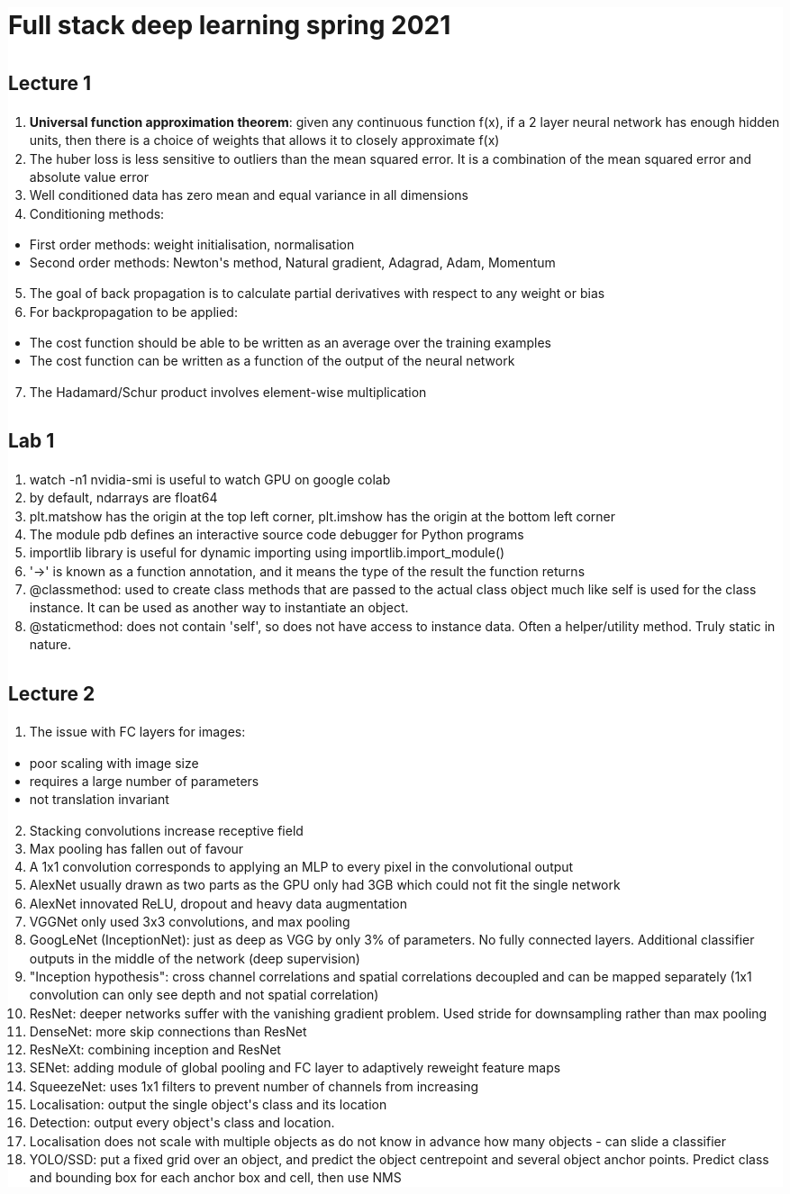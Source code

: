 # Full stack deep learning spring 2021

## Lecture 1
1. **Universal function approximation theorem**: given any continuous function f(x), if a 2 layer neural network has enough hidden units, then there is a choice of weights that allows it to closely approximate f(x)
2. The huber loss is less sensitive to outliers than the mean squared error. It is a combination of the mean squared error and absolute value error
3. Well conditioned data has zero mean and equal variance in all dimensions
4. Conditioning methods:
* First order methods: weight initialisation, normalisation
* Second order methods: Newton's method, Natural gradient, Adagrad, Adam, Momentum
5. The goal of back propagation is to calculate partial derivatives with respect to any weight or bias
6. For backpropagation to be applied:
* The cost function should be able to be written as an average over the training examples
* The cost function can be written as a function of the output of the neural network
7. The Hadamard/Schur product involves element-wise multiplication

## Lab 1
1. watch -n1 nvidia-smi is useful to watch GPU on google colab
2. by default, ndarrays are float64
3. plt.matshow has the origin at the top left corner, plt.imshow has the origin at the bottom left corner
4. The module pdb defines an interactive source code debugger for Python programs
5. importlib library is useful for dynamic importing using importlib.import_module()
6. '->' is known as a function annotation, and it means the type of the result the function returns
7. @classmethod: used to create class methods that are passed to the actual class object much like self is used for the class instance. It can be used as another way to instantiate an object.
8. @staticmethod: does not contain 'self', so does not have access to instance data. Often a helper/utility method. Truly static in nature.

## Lecture 2
1. The issue with FC layers for images:
* poor scaling with image size
* requires a large number of parameters
* not translation invariant
2. Stacking convolutions increase receptive field
3. Max pooling has fallen out of favour
4. A 1x1 convolution corresponds to applying an MLP to every pixel in the convolutional output
5. AlexNet usually drawn as two parts as the GPU only had 3GB which could not fit the single network
6. AlexNet innovated ReLU, dropout and heavy data augmentation
7. VGGNet only used 3x3 convolutions, and max pooling
8. GoogLeNet (InceptionNet): just as deep as VGG by only 3% of parameters. No fully connected layers. Additional classifier outputs in the middle of the network (deep supervision)
9. "Inception hypothesis": cross channel correlations and spatial correlations decoupled and can be mapped separately (1x1 convolution can only see depth and not spatial correlation)
10. ResNet: deeper networks suffer with the vanishing gradient problem. Used stride for downsampling rather than max pooling
11. DenseNet: more skip connections than ResNet
12. ResNeXt: combining inception and ResNet
13. SENet: adding module of global pooling and FC layer to adaptively reweight feature maps
14. SqueezeNet: uses 1x1 filters to prevent number of channels from increasing
15. Localisation: output the single object's class and its location
16. Detection: output every object's class and location. 
17. Localisation does not scale with multiple objects as do not know in advance how many objects - can slide a classifier
18. YOLO/SSD: put a fixed grid over an object, and predict the object centrepoint and several object anchor points. Predict class and bounding box for each anchor box and cell, then use NMS